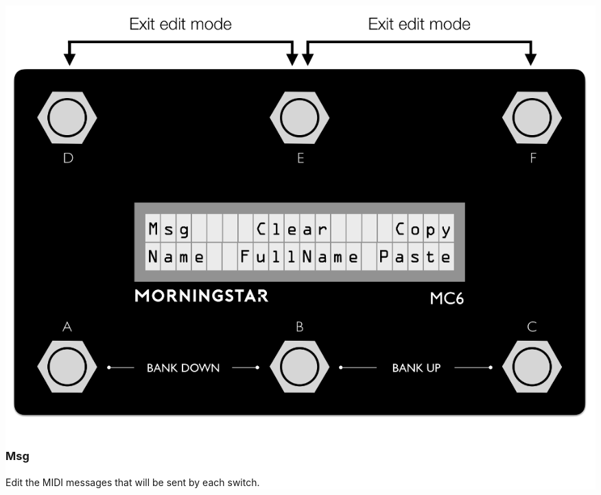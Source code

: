 ![alt text](https://raw.githubusercontent.com/Morningstar-Engineering/MC6-Midi-Controller/master/img/ProgSw2.png "ProgSw2")

### Msg
Edit the MIDI messages that will be sent by each switch.
